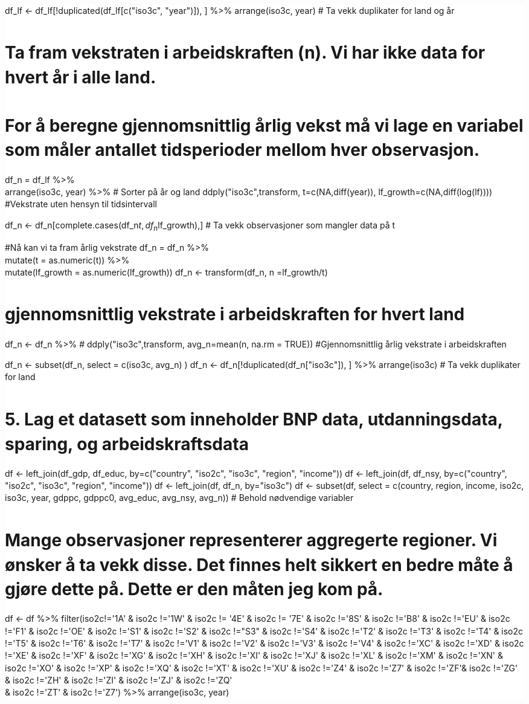 df_lf <- df_lf[!duplicated(df_lf[c("iso3c", "year")]), ]  %>%  arrange(iso3c, year) # Ta vekk duplikater for land og år

# Ta fram vekstraten i arbeidskraften (n). Vi har ikke data for hvert år i alle land. 
# For å beregne gjennomsnittlig årlig vekst må vi lage en variabel som måler antallet tidsperioder mellom hver observasjon.
df_n = df_lf %>%  
  arrange(iso3c, year) %>%  # Sorter på år og land
  ddply("iso3c",transform,
        t=c(NA,diff(year)),
        lf_growth=c(NA,diff(log(lf)))) #Vekstrate uten hensyn til tidsintervall

df_n <- df_n[complete.cases(df_n$t, df_n$lf_growth),] # Ta vekk observasjoner som mangler data på t

#Nå kan vi ta fram årlig vekstrate
df_n = df_n %>%  
  mutate(t = as.numeric(t)) %>%   
  mutate(lf_growth = as.numeric(lf_growth))
df_n <- transform(df_n, n =lf_growth/t)

# gjennomsnittlig vekstrate i arbeidskraften for hvert land
df_n <- df_n %>% # 
  ddply("iso3c",transform,
        avg_n=mean(n, na.rm = TRUE)) #Gjennomsnittlig årlig vekstrate i arbeidskraften

df_n <- subset(df_n, select = c(iso3c, avg_n) )
df_n <- df_n[!duplicated(df_n["iso3c"]), ]  %>%  arrange(iso3c) # Ta vekk duplikater for land

# 5. Lag et datasett som inneholder BNP data, utdanningsdata, sparing, og arbeidskraftsdata

df <- left_join(df_gdp, df_educ, by=c("country", "iso2c", "iso3c", "region", "income"))
df <- left_join(df, df_nsy, by=c("country", "iso2c", "iso3c", "region", "income"))
df <- left_join(df, df_n, by="iso3c")
df <- subset(df, select = c(country, region, income, iso2c, iso3c, year, gdppc, gdppc0, avg_educ, avg_nsy, avg_n)) # Behold nødvendige variabler

# Mange observasjoner representerer aggregerte regioner. Vi ønsker å ta vekk disse. Det finnes helt sikkert en bedre måte å gjøre dette på. Dette er den måten jeg kom på.
df <- df  %>%  filter(iso2c!='1A' & iso2c !='1W' & iso2c != '4E' & iso2c != '7E' & iso2c !='8S'
                      & iso2c !='B8' & iso2c !='EU' & iso2c !='F1' & iso2c !='OE' & iso2c !='S1' & iso2c !='S2' & iso2c !="S3" 
                      & iso2c !='S4' & iso2c !='T2' & iso2c !='T3' & iso2c !='T4' & iso2c !='T5' & iso2c !='T6' & iso2c !='T7' 
                      & iso2c !='V1' & iso2c !='V2' & iso2c !='V3' & iso2c !='V4' & iso2c !='XC' & iso2c !='XD' & iso2c !='XE' 
                      & iso2c !='XF' & iso2c !='XG' & iso2c !='XH' & iso2c !='XI' & iso2c !='XJ' & iso2c !='XL' & iso2c !='XM' 
                      & iso2c !='XN' & iso2c !='XO' & iso2c !='XP' & iso2c !='XQ' & iso2c !='XT' & iso2c !='XU' & iso2c !='Z4' 
                      & iso2c !='Z7' & iso2c !='ZF'& iso2c !='ZG'  & iso2c !='ZH' & iso2c !='ZI'  & iso2c !='ZJ'  & iso2c !='ZQ'  
                      & iso2c !='ZT'  & iso2c !='Z7')  %>% arrange(iso3c, year) 
